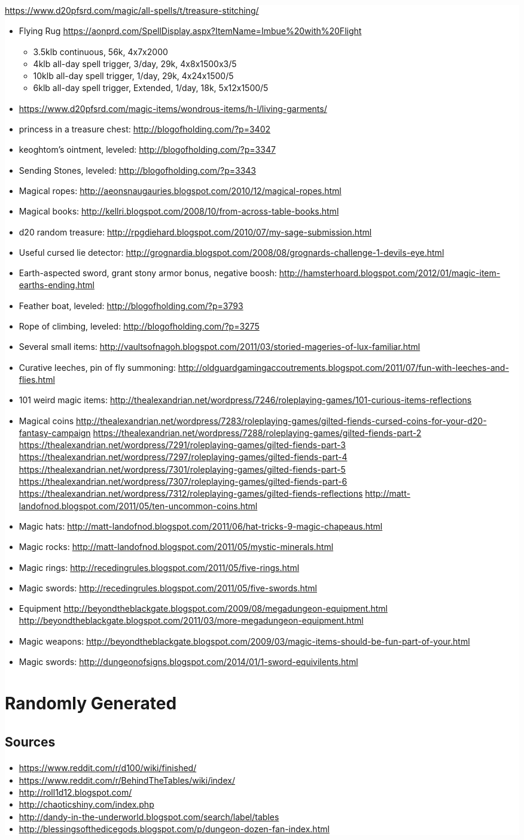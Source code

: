   https://www.d20pfsrd.com/magic/all-spells/t/treasure-stitching/
- Flying Rug
  https://aonprd.com/SpellDisplay.aspx?ItemName=Imbue%20with%20Flight
  - 3.5klb continuous, 56k, 4x7x2000
  - 4klb all-day spell trigger, 3/day, 29k, 4x8x1500x3/5
  - 10klb all-day spell trigger, 1/day, 29k, 4x24x1500/5
  - 6klb all-day spell trigger, Extended, 1/day, 18k, 5x12x1500/5
- https://www.d20pfsrd.com/magic-items/wondrous-items/h-l/living-garments/

- princess in a treasure chest: http://blogofholding.com/?p=3402
- keoghtom’s ointment, leveled: http://blogofholding.com/?p=3347
- Sending Stones, leveled: http://blogofholding.com/?p=3343
- Magical ropes: http://aeonsnaugauries.blogspot.com/2010/12/magical-ropes.html
- Magical books: http://kellri.blogspot.com/2008/10/from-across-table-books.html
- d20 random treasure: http://rpgdiehard.blogspot.com/2010/07/my-sage-submission.html
- Useful cursed lie detector: http://grognardia.blogspot.com/2008/08/grognards-challenge-1-devils-eye.html
- Earth-aspected sword, grant stony armor bonus, negative boosh: http://hamsterhoard.blogspot.com/2012/01/magic-item-earths-ending.html
- Feather boat, leveled: http://blogofholding.com/?p=3793
- Rope of climbing, leveled: http://blogofholding.com/?p=3275
- Several small items: http://vaultsofnagoh.blogspot.com/2011/03/storied-mageries-of-lux-familiar.html
- Curative leeches, pin of fly summoning: http://oldguardgamingaccoutrements.blogspot.com/2011/07/fun-with-leeches-and-flies.html
- 101 weird magic items: http://thealexandrian.net/wordpress/7246/roleplaying-games/101-curious-items-reflections
- Magical coins
  http://thealexandrian.net/wordpress/7283/roleplaying-games/gilted-fiends-cursed-coins-for-your-d20-fantasy-campaign
  https://thealexandrian.net/wordpress/7288/roleplaying-games/gilted-fiends-part-2
  https://thealexandrian.net/wordpress/7291/roleplaying-games/gilted-fiends-part-3
  https://thealexandrian.net/wordpress/7297/roleplaying-games/gilted-fiends-part-4
  https://thealexandrian.net/wordpress/7301/roleplaying-games/gilted-fiends-part-5
  https://thealexandrian.net/wordpress/7307/roleplaying-games/gilted-fiends-part-6
  https://thealexandrian.net/wordpress/7312/roleplaying-games/gilted-fiends-reflections
  http://matt-landofnod.blogspot.com/2011/05/ten-uncommon-coins.html
- Magic hats: http://matt-landofnod.blogspot.com/2011/06/hat-tricks-9-magic-chapeaus.html
- Magic rocks: http://matt-landofnod.blogspot.com/2011/05/mystic-minerals.html
- Magic rings: http://recedingrules.blogspot.com/2011/05/five-rings.html
- Magic swords: http://recedingrules.blogspot.com/2011/05/five-swords.html
- Equipment 
  http://beyondtheblackgate.blogspot.com/2009/08/megadungeon-equipment.html
  http://beyondtheblackgate.blogspot.com/2011/03/more-megadungeon-equipment.html
- Magic weapons: http://beyondtheblackgate.blogspot.com/2009/03/magic-items-should-be-fun-part-of-your.html
- Magic swords: http://dungeonofsigns.blogspot.com/2014/01/1-sword-equivilents.html

# Randomly Generated
## Sources
- https://www.reddit.com/r/d100/wiki/finished/
- https://www.reddit.com/r/BehindTheTables/wiki/index/
- http://roll1d12.blogspot.com/
- http://chaoticshiny.com/index.php
- http://dandy-in-the-underworld.blogspot.com/search/label/tables
- http://blessingsofthedicegods.blogspot.com/p/dungeon-dozen-fan-index.html
